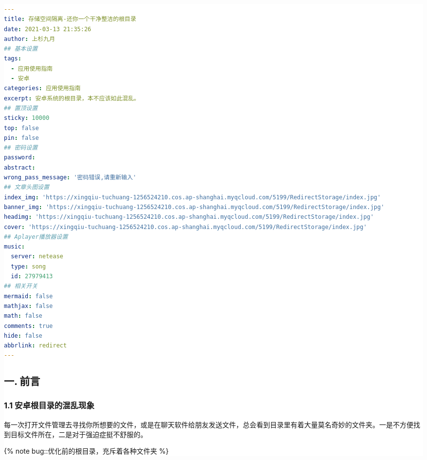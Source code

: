 ```yaml
---
title: 存储空间隔离-还你一个干净整洁的根目录
date: 2021-03-13 21:35:26
author: 上杉九月
## 基本设置
tags:
  - 应用使用指南
  - 安卓
categories: 应用使用指南
excerpt: 安卓系统的根目录，本不应该如此混乱。
## 置顶设置
sticky: 10000
top: false
pin: false
## 密码设置
password:
abstract:
wrong_pass_message: '密码错误,请重新输入'
## 文章头图设置
index_img: 'https://xingqiu-tuchuang-1256524210.cos.ap-shanghai.myqcloud.com/5199/RedirectStorage/index.jpg'
banner_img: 'https://xingqiu-tuchuang-1256524210.cos.ap-shanghai.myqcloud.com/5199/RedirectStorage/index.jpg'
headimg: 'https://xingqiu-tuchuang-1256524210.cos.ap-shanghai.myqcloud.com/5199/RedirectStorage/index.jpg'
cover: 'https://xingqiu-tuchuang-1256524210.cos.ap-shanghai.myqcloud.com/5199/RedirectStorage/index.jpg'
## Aplayer播放器设置
music:
  server: netease
  type: song
  id: 27979413
## 相关开关
mermaid: false
mathjax: false
math: false
comments: true
hide: false
abbrlink: redirect
---
```


## 一. 前言

### 1.1 安卓根目录的混乱现象

每一次打开文件管理去寻找你所想要的文件，或是在聊天软件给朋友发送文件，总会看到目录里有着大量莫名奇妙的文件夹。一是不方便找到目标文件所在，二是对于强迫症挺不舒服的。

{% note bug::优化前的根目录，充斥着各种文件夹 %}
